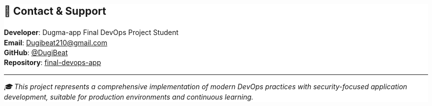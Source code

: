 ## 📧 **Contact & Support**

**Developer**: Dugma-app Final DevOps Project Student  
**Email**: [Dugibeat210@gmail.com](mailto:Dugibeat210@gmail.com)  
**GitHub**: [@DugiBeat](https://github.com/DugiBeat)  
**Repository**: [final-devops-app](https://github.com/DugiBeat/final-devops-app)

---

*🎓 This project represents a comprehensive implementation of modern DevOps practices with security-focused application development, suitable for production environments and continuous learning.*